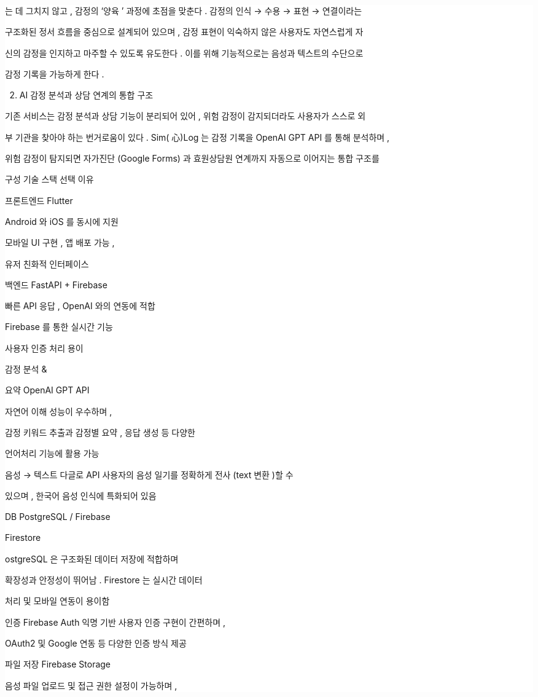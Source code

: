 는 데 그치지 않고 , 감정의 ‘양육 ’ 과정에 초점을 맞춘다 . 감정의 인식 → 수용 → 표현 → 연결이라는 

구조화된 정서 흐름을 중심으로 설계되어 있으며 , 감정 표현이 익숙하지 않은 사용자도 자연스럽게 자

신의 감정을 인지하고 마주할 수 있도록 유도한다 . 이를 위해 기능적으로는 음성과 텍스트의 수단으로 

감정 기록을 가능하게 한다 .

2) AI 감정 분석과 상담 연계의 통합 구조 

기존 서비스는 감정 분석과 상담 기능이 분리되어 있어 , 위험 감정이 감지되더라도 사용자가 스스로 외

부 기관을 찾아야 하는 번거로움이 있다 . Sim( 心)Log 는 감정 기록을 OpenAI GPT API 를 통해 분석하며 ,

위험 감정이 탐지되면 자가진단 (Google Forms) 과 효원상담원 연계까지 자동으로 이어지는 통합 구조를 

구성 기술 스택 선택 이유 

프론트엔드 Flutter 

Android 와 iOS 를 동시에 지원 

모바일 UI 구현 , 앱 배포 가능 ,

유저 친화적 인터페이스 

백엔드 FastAPI + Firebase 

빠른 API 응답 , OpenAI 와의 연동에 적합 

Firebase 를 통한 실시간 기능 

사용자 인증 처리 용이 

감정 분석 &

요약 OpenAI GPT API 

자연어 이해 성능이 우수하며 ,

감정 키워드 추출과 감정별 요약 , 응답 생성 등 다양한 

언어처리 기능에 활용 가능 

음성 → 텍스트 다글로 API 사용자의 음성 일기를 정확하게 전사 (text 변환 )할 수

있으며 , 한국어 음성 인식에 특화되어 있음 

DB PostgreSQL / Firebase 

Firestore 

ostgreSQL 은 구조화된 데이터 저장에 적합하며 

확장성과 안정성이 뛰어남 . Firestore 는 실시간 데이터 

처리 및 모바일 연동이 용이함 

인증 Firebase Auth 익명 기반 사용자 인증 구현이 간편하며 ,

OAuth2 및 Google 연동 등 다양한 인증 방식 제공 

파일 저장 Firebase Storage 

음성 파일 업로드 및 접근 권한 설정이 가능하며 ,
